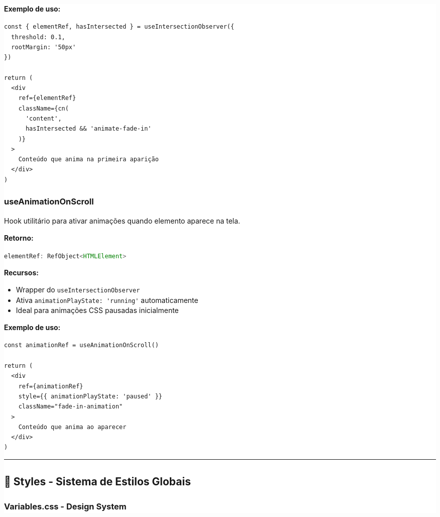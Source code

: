 **Exemplo de uso:**
```tsx
const { elementRef, hasIntersected } = useIntersectionObserver({
  threshold: 0.1,
  rootMargin: '50px'
})

return (
  <div 
    ref={elementRef}
    className={cn(
      'content',
      hasIntersected && 'animate-fade-in'
    )}
  >
    Conteúdo que anima na primeira aparição
  </div>
)
```

### useAnimationOnScroll

Hook utilitário para ativar animações quando elemento aparece na tela.

**Retorno:**
```typescript
elementRef: RefObject<HTMLElement>
```

**Recursos:**
- Wrapper do `useIntersectionObserver`
- Ativa `animationPlayState: 'running'` automaticamente
- Ideal para animações CSS pausadas inicialmente

**Exemplo de uso:**
```tsx
const animationRef = useAnimationOnScroll()

return (
  <div 
    ref={animationRef}
    style={{ animationPlayState: 'paused' }}
    className="fade-in-animation"
  >
    Conteúdo que anima ao aparecer
  </div>
)
```

---

## 🎨 Styles - Sistema de Estilos Globais

### Variables.css - Design System
